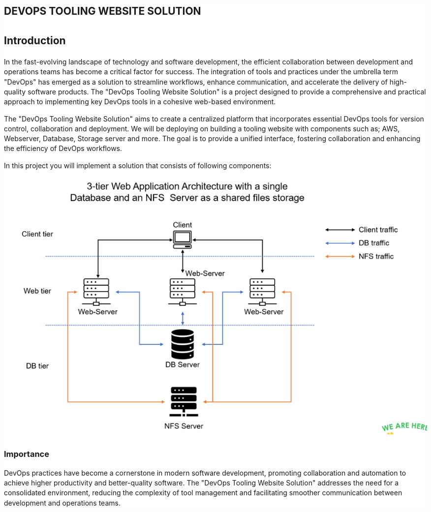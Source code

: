 ## DEVOPS TOOLING WEBSITE SOLUTION

## Introduction
In the fast-evolving landscape of technology and software development, the efficient collaboration between development and operations teams has become a critical factor for success. The integration of tools and practices under the umbrella term "DevOps" has emerged as a solution to streamline workflows, enhance communication, and accelerate the delivery of high-quality software products. The "DevOps Tooling Website Solution" is a project designed to provide a comprehensive and practical approach to implementing key DevOps tools in a cohesive web-based environment.

The "DevOps Tooling Website Solution" aims to create a centralized platform that incorporates essential DevOps tools for version control, collaboration and deployment. We will be deploying on building a  tooling website with components such as; AWS, Webserver, Database, Storage server and more. The goal is to provide a unified interface, fostering collaboration and enhancing the efficiency of DevOps workflows.

In this project you will implement a solution that consists of following components:


![Architecture](Images/app-diagram.png)

### Importance
DevOps practices have become a cornerstone in modern software development, promoting collaboration and automation to achieve higher productivity and better-quality software. The "DevOps Tooling Website Solution" addresses the need for a consolidated environment, reducing the complexity of tool management and facilitating smoother communication between development and operations teams.
